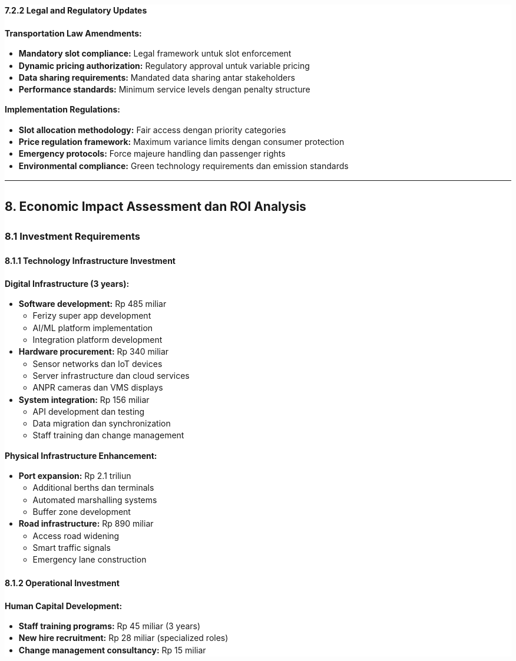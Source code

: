 #### 7.2.2 Legal and Regulatory Updates

**Transportation Law Amendments:**
- **Mandatory slot compliance:** Legal framework untuk slot enforcement
- **Dynamic pricing authorization:** Regulatory approval untuk variable pricing
- **Data sharing requirements:** Mandated data sharing antar stakeholders
- **Performance standards:** Minimum service levels dengan penalty structure

**Implementation Regulations:**
- **Slot allocation methodology:** Fair access dengan priority categories
- **Price regulation framework:** Maximum variance limits dengan consumer protection
- **Emergency protocols:** Force majeure handling dan passenger rights
- **Environmental compliance:** Green technology requirements dan emission standards

---

## 8. Economic Impact Assessment dan ROI Analysis

### 8.1 Investment Requirements

#### 8.1.1 Technology Infrastructure Investment

**Digital Infrastructure (3 years):**
- **Software development:** Rp 485 miliar
  - Ferizy super app development
  - AI/ML platform implementation
  - Integration platform development
- **Hardware procurement:** Rp 340 miliar
  - Sensor networks dan IoT devices
  - Server infrastructure dan cloud services
  - ANPR cameras dan VMS displays
- **System integration:** Rp 156 miliar
  - API development dan testing
  - Data migration dan synchronization
  - Staff training dan change management

**Physical Infrastructure Enhancement:**
- **Port expansion:** Rp 2.1 triliun
  - Additional berths dan terminals
  - Automated marshalling systems
  - Buffer zone development
- **Road infrastructure:** Rp 890 miliar
  - Access road widening
  - Smart traffic signals
  - Emergency lane construction

#### 8.1.2 Operational Investment

**Human Capital Development:**
- **Staff training programs:** Rp 45 miliar (3 years)
- **New hire recruitment:** Rp 28 miliar (specialized roles)
- **Change management consultancy:** Rp 15 miliar
